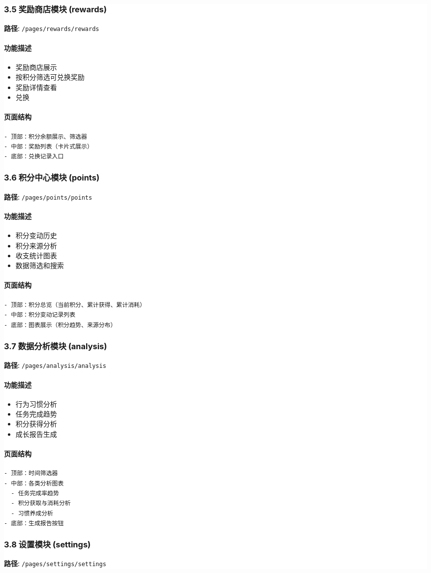 ### 3.5 奖励商店模块 (rewards)
**路径**: `/pages/rewards/rewards`

#### 功能描述
- 奖励商店展示
- 按积分筛选可兑换奖励
- 奖励详情查看
- 兑换

#### 页面结构
```
- 顶部：积分余额展示、筛选器
- 中部：奖励列表（卡片式展示）
- 底部：兑换记录入口
```

### 3.6 积分中心模块 (points)
**路径**: `/pages/points/points`

#### 功能描述
- 积分变动历史
- 积分来源分析
- 收支统计图表
- 数据筛选和搜索

#### 页面结构
```
- 顶部：积分总览（当前积分、累计获得、累计消耗）
- 中部：积分变动记录列表
- 底部：图表展示（积分趋势、来源分布）
```

### 3.7 数据分析模块 (analysis)
**路径**: `/pages/analysis/analysis`

#### 功能描述
- 行为习惯分析
- 任务完成趋势
- 积分获得分析
- 成长报告生成

#### 页面结构
```
- 顶部：时间筛选器
- 中部：各类分析图表
  - 任务完成率趋势
  - 积分获取与消耗分析
  - 习惯养成分析
- 底部：生成报告按钮
```

### 3.8 设置模块 (settings)
**路径**: `/pages/settings/settings`
